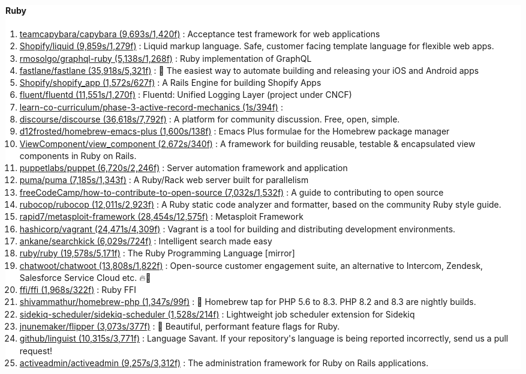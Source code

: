 #### Ruby
1. [teamcapybara/capybara (9,693s/1,420f)](https://github.com/teamcapybara/capybara) : Acceptance test framework for web applications
2. [Shopify/liquid (9,859s/1,279f)](https://github.com/Shopify/liquid) : Liquid markup language. Safe, customer facing template language for flexible web apps.
3. [rmosolgo/graphql-ruby (5,138s/1,268f)](https://github.com/rmosolgo/graphql-ruby) : Ruby implementation of GraphQL
4. [fastlane/fastlane (35,918s/5,321f)](https://github.com/fastlane/fastlane) : 🚀 The easiest way to automate building and releasing your iOS and Android apps
5. [Shopify/shopify_app (1,572s/627f)](https://github.com/Shopify/shopify_app) : A Rails Engine for building Shopify Apps
6. [fluent/fluentd (11,551s/1,270f)](https://github.com/fluent/fluentd) : Fluentd: Unified Logging Layer (project under CNCF)
7. [learn-co-curriculum/phase-3-active-record-mechanics (1s/394f)](https://github.com/learn-co-curriculum/phase-3-active-record-mechanics) : 
8. [discourse/discourse (36,618s/7,792f)](https://github.com/discourse/discourse) : A platform for community discussion. Free, open, simple.
9. [d12frosted/homebrew-emacs-plus (1,600s/138f)](https://github.com/d12frosted/homebrew-emacs-plus) : Emacs Plus formulae for the Homebrew package manager
10. [ViewComponent/view_component (2,672s/340f)](https://github.com/ViewComponent/view_component) : A framework for building reusable, testable & encapsulated view components in Ruby on Rails.
11. [puppetlabs/puppet (6,720s/2,246f)](https://github.com/puppetlabs/puppet) : Server automation framework and application
12. [puma/puma (7,185s/1,343f)](https://github.com/puma/puma) : A Ruby/Rack web server built for parallelism
13. [freeCodeCamp/how-to-contribute-to-open-source (7,032s/1,532f)](https://github.com/freeCodeCamp/how-to-contribute-to-open-source) : A guide to contributing to open source
14. [rubocop/rubocop (12,011s/2,923f)](https://github.com/rubocop/rubocop) : A Ruby static code analyzer and formatter, based on the community Ruby style guide.
15. [rapid7/metasploit-framework (28,454s/12,575f)](https://github.com/rapid7/metasploit-framework) : Metasploit Framework
16. [hashicorp/vagrant (24,471s/4,309f)](https://github.com/hashicorp/vagrant) : Vagrant is a tool for building and distributing development environments.
17. [ankane/searchkick (6,029s/724f)](https://github.com/ankane/searchkick) : Intelligent search made easy
18. [ruby/ruby (19,578s/5,171f)](https://github.com/ruby/ruby) : The Ruby Programming Language [mirror]
19. [chatwoot/chatwoot (13,808s/1,822f)](https://github.com/chatwoot/chatwoot) : Open-source customer engagement suite, an alternative to Intercom, Zendesk, Salesforce Service Cloud etc. 🔥💬
20. [ffi/ffi (1,968s/322f)](https://github.com/ffi/ffi) : Ruby FFI
21. [shivammathur/homebrew-php (1,347s/99f)](https://github.com/shivammathur/homebrew-php) : 🍺 Homebrew tap for PHP 5.6 to 8.3. PHP 8.2 and 8.3 are nightly builds.
22. [sidekiq-scheduler/sidekiq-scheduler (1,528s/214f)](https://github.com/sidekiq-scheduler/sidekiq-scheduler) : Lightweight job scheduler extension for Sidekiq
23. [jnunemaker/flipper (3,073s/377f)](https://github.com/jnunemaker/flipper) : 🐬 Beautiful, performant feature flags for Ruby.
24. [github/linguist (10,315s/3,771f)](https://github.com/github/linguist) : Language Savant. If your repository's language is being reported incorrectly, send us a pull request!
25. [activeadmin/activeadmin (9,257s/3,312f)](https://github.com/activeadmin/activeadmin) : The administration framework for Ruby on Rails applications.
